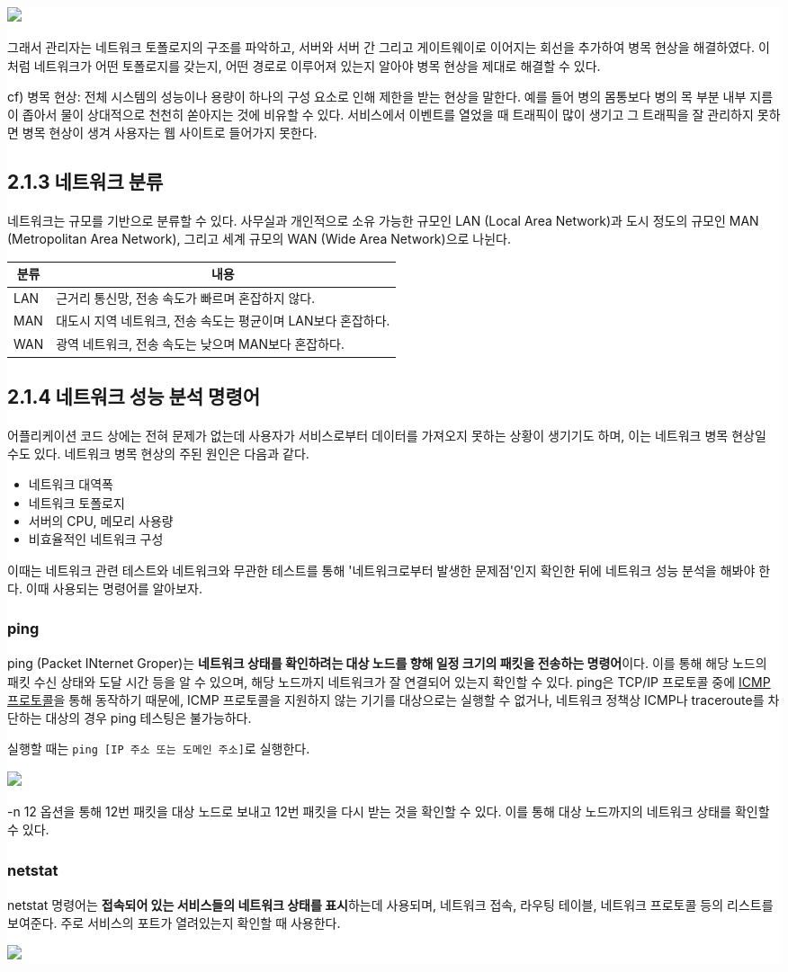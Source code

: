 <img width="500" src="https://user-images.githubusercontent.com/68090939/227924062-50250f43-30f3-4e2e-85fa-4dbb1555f35a.png">

그래서 관리자는 네트워크 토폴로지의 구조를 파악하고, 서버와 서버 간 그리고 게이트웨이로 이어지는 회선을 추가하여 병목 현상을 해결하였다. 이처럼 네트워크가 어떤 토폴로지를 갖는지, 어떤 경로로 이루어져 있는지 알아야 병목 현상을 제대로 해결할 수 있다. 

cf) 병목 현상: 전체 시스템의 성능이나 용량이 하나의 구성 요소로 인해 제한을 받는 현상을 말한다. 예를 들어 병의 몸통보다 병의 목 부분 내부 지름이 좁아서 물이 상대적으로 천천히 쏟아지는 것에 비유할 수 있다. 서비스에서 이벤트를 열었을 때 트래픽이 많이 생기고 그 트래픽을 잘 관리하지 못하면 병목 현상이 생겨 사용자는 웹 사이트로 들어가지 못한다. 

## 2.1.3 네트워크 분류 

네트워크는 규모를 기반으로 분류할 수 있다. 사무실과 개인적으로 소유 가능한 규모인 LAN (Local Area Network)과 도시 정도의 규모인 MAN (Metropolitan Area Network), 그리고 세계 규모의 WAN (Wide Area Network)으로 나뉜다. 

|분류|내용|
|---|---|
|LAN|근거리 통신망, 전송 속도가 빠르며 혼잡하지 않다.|
|MAN|대도시 지역 네트워크, 전송 속도는 평균이며 LAN보다 혼잡하다.|
|WAN|광역 네트워크, 전송 속도는 낮으며 MAN보다 혼잡하다.|

## 2.1.4 네트워크 성능 분석 명령어 

어플리케이션 코드 상에는 전혀 문제가 없는데 사용자가 서비스로부터 데이터를 가져오지 못하는 상황이 생기기도 하며, 이는 네트워크 병목 현상일 수도 있다. 네트워크 병목 현상의 주된 원인은 다음과 같다. 

- 네트워크 대역폭 
- 네트워크 토폴로지
- 서버의 CPU, 메모리 사용량
- 비효율적인 네트워크 구성 

이때는 네트워크 관련 테스트와 네트워크와 무관한 테스트를 통해 '네트워크로부터 발생한 문제점'인지 확인한 뒤에 네트워크 성능 분석을 해봐야 한다. 이때 사용되는 명령어를 알아보자. 

### ping 

ping (Packet INternet Groper)는 **네트워크 상태를 확인하려는 대상 노드를 향해 일정 크기의 패킷을 전송하는 명령어**이다. 이를 통해 해당 노드의 패킷 수신 상태와 도달 시간 등을 알 수 있으며, 해당 노드까지 네트워크가 잘 연결되어 있는지 확인할 수 있다. ping은 TCP/IP 프로토콜 중에 [ICMP 프로토콜](https://m.blog.naver.com/PostView.naver?isHttpsRedirect=true&blogId=rbdi3222&logNo=220602423771)을 통해 동작하기 때문에, ICMP 프로토콜을 지원하지 않는 기기를 대상으로는 실행할 수 없거나, 네트워크 정책상 ICMP나 traceroute를 차단하는 대상의 경우 ping 테스팅은 불가능하다. 

실행할 때는 `ping [IP 주소 또는 도메인 주소]`로 실행한다. 

<img width="500" src="https://user-images.githubusercontent.com/68090939/227927290-553733c6-b737-4fdf-b22e-7428f6969d50.png">

-n 12 옵션을 통해 12번 패킷을 대상 노드로 보내고 12번 패킷을 다시 받는 것을 확인할 수 있다. 이를 통해 대상 노드까지의 네트워크 상태를 확인할 수 있다. 

### netstat 

netstat 명령어는 **접속되어 있는 서비스들의 네트워크 상태를 표시**하는데 사용되며, 네트워크 접속, 라우팅 테이블, 네트워크 프로토콜 등의 리스트를 보여준다. 주로 서비스의 포트가 열려있는지 확인할 때 사용한다. 

<img width="500" src="https://user-images.githubusercontent.com/68090939/227928049-c24e618a-4546-4ec4-b206-b51a9d260af8.png">

